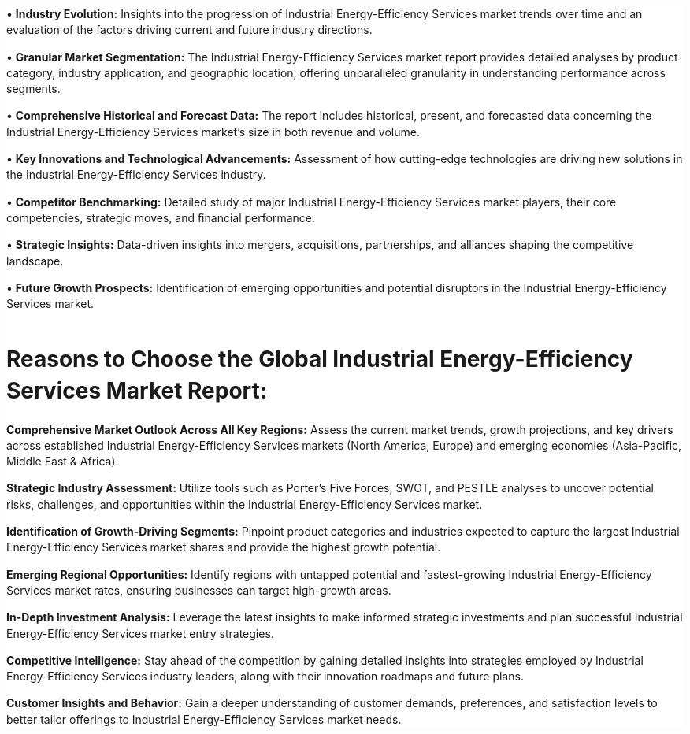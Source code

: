 • <strong>Industry Evolution:</strong> Insights into the progression of Industrial Energy-Efficiency Services market trends over time and an evaluation of the factors driving current and future industry directions.

• <strong>Granular Market Segmentation:</strong> The Industrial Energy-Efficiency Services market report provides detailed analyses by product category, industry application, and geographic location, offering unparalleled granularity in understanding performance across segments.

• <strong>Comprehensive Historical and Forecast Data:</strong> The report includes historical, present, and forecasted data concerning the Industrial Energy-Efficiency Services market’s size in both revenue and volume.

• <strong>Key Innovations and Technological Advancements:</strong> Assessment of how cutting-edge technologies are driving new solutions in the Industrial Energy-Efficiency Services industry.

• <strong>Competitor Benchmarking:</strong> Detailed study of major Industrial Energy-Efficiency Services market players, their core competencies, strategic moves, and financial performance.

• <strong>Strategic Insights:</strong> Data-driven insights into mergers, acquisitions, partnerships, and alliances shaping the competitive landscape.

• <strong>Future Growth Prospects:</strong> Identification of emerging opportunities and potential disruptors in the Industrial Energy-Efficiency Services market.

# <strong>Reasons to Choose the Global Industrial Energy-Efficiency Services Market Report:</strong>

<strong>Comprehensive Market Outlook Across All Key Regions:</strong>
Assess the current market trends, growth projections, and key drivers across established Industrial Energy-Efficiency Services markets (North America, Europe) and emerging economies (Asia-Pacific, Middle East & Africa).

<strong>Strategic Industry Assessment:</strong>
Utilize tools such as Porter’s Five Forces, SWOT, and PESTLE analyses to uncover potential risks, challenges, and opportunities within the Industrial Energy-Efficiency Services market.

<strong>Identification of Growth-Driving Segments:</strong>
Pinpoint product categories and industries expected to capture the largest Industrial Energy-Efficiency Services market shares and provide the highest growth potential.

<strong>Emerging Regional Opportunities:</strong>
Identify regions with untapped potential and fastest-growing Industrial Energy-Efficiency Services market rates, ensuring businesses can target high-growth areas.

<strong>In-Depth Investment Analysis:</strong>
Leverage the latest insights to make informed strategic investments and plan successful Industrial Energy-Efficiency Services market entry strategies.

<strong>Competitive Intelligence:</strong>
Stay ahead of the competition by gaining detailed insights into strategies employed by Industrial Energy-Efficiency Services industry leaders, along with their innovation roadmaps and future plans.

<strong>Customer Insights and Behavior:</strong>
Gain a deeper understanding of customer demands, preferences, and satisfaction levels to better tailor offerings to Industrial Energy-Efficiency Services market needs.

